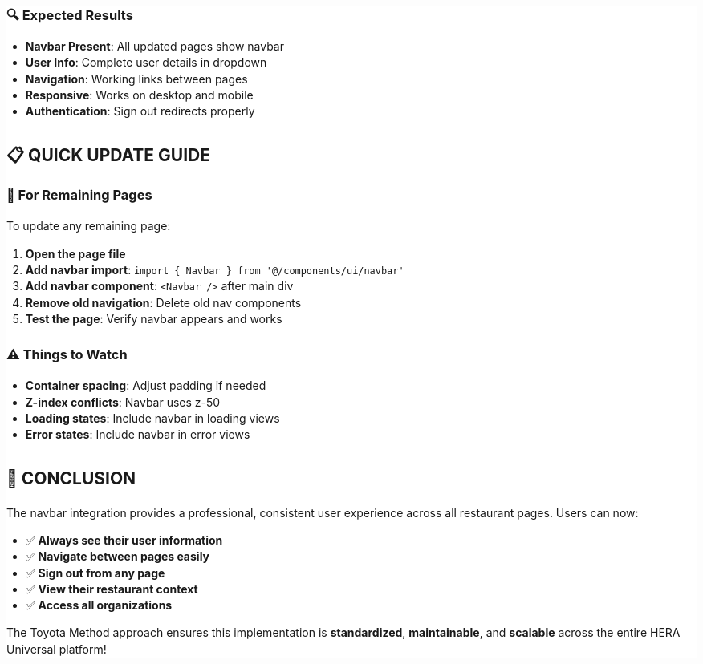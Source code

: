### **🔍 Expected Results**
- **Navbar Present**: All updated pages show navbar
- **User Info**: Complete user details in dropdown
- **Navigation**: Working links between pages
- **Responsive**: Works on desktop and mobile
- **Authentication**: Sign out redirects properly

## 📋 **QUICK UPDATE GUIDE**

### **🔧 For Remaining Pages**

To update any remaining page:

1. **Open the page file**
2. **Add navbar import**: `import { Navbar } from '@/components/ui/navbar'`
3. **Add navbar component**: `<Navbar />` after main div
4. **Remove old navigation**: Delete old nav components
5. **Test the page**: Verify navbar appears and works

### **⚠️ Things to Watch**
- **Container spacing**: Adjust padding if needed
- **Z-index conflicts**: Navbar uses z-50
- **Loading states**: Include navbar in loading views
- **Error states**: Include navbar in error views

## 🎉 **CONCLUSION**

The navbar integration provides a professional, consistent user experience across all restaurant pages. Users can now:

- ✅ **Always see their user information**
- ✅ **Navigate between pages easily**
- ✅ **Sign out from any page**
- ✅ **View their restaurant context**
- ✅ **Access all organizations**

The Toyota Method approach ensures this implementation is **standardized**, **maintainable**, and **scalable** across the entire HERA Universal platform!
